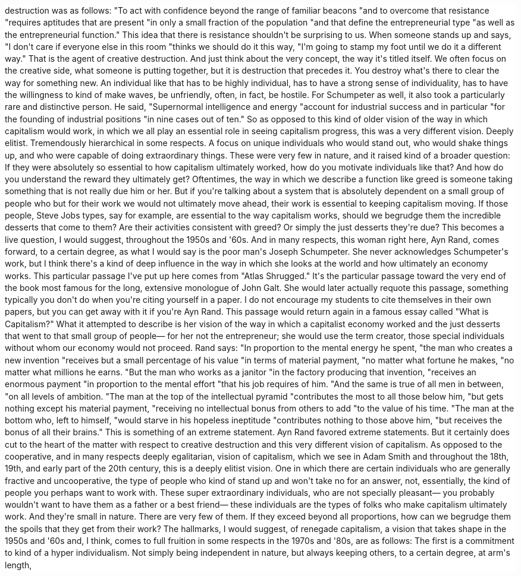 destruction was as follows: "To act with confidence beyond the range of familiar beacons "and to overcome that resistance "requires aptitudes that are present "in only a small fraction of the population "and that define the entrepreneurial type "as well as the entrepreneurial function." This idea that there is resistance shouldn't be surprising to us. When someone stands up and says, "I don't care if everyone else in this room "thinks we should do it this way, "I'm going to stamp my foot until we do it a different way." That is the agent of creative destruction. And just think about the very concept, the way it's titled itself. We often focus on the creative side, what someone is putting together, but it is destruction that precedes it. You destroy what's there to clear the way for something new. An individual like that has to be highly individual, has to have a strong sense of individuality, has to have the willingness to kind of make waves, be unfriendly, often, in fact, be hostile. For Schumpeter as well, it also took a particularly rare and distinctive person. He said, "Supernormal intelligence and energy "account for industrial success and in particular "for the founding of industrial positions "in nine cases out of ten." So as opposed to this kind of older vision of the way in which capitalism would work, in which we all play an essential role in seeing capitalism progress, this was a very different vision. Deeply elitist. Tremendously hierarchical in some respects. A focus on unique individuals who would stand out, who would shake things up, and who were capable of doing extraordinary things. These were very few in nature, and it raised kind of a broader question: If they were absolutely so essential to how capitalism ultimately worked, how do you motivate individuals like that? And how do you understand the reward they ultimately get? Oftentimes, the way in which we describe a function like greed is someone taking something that is not really due him or her. But if you're talking about a system that is absolutely dependent on a small group of people who but for their work we would not ultimately move ahead, their work is essential to keeping capitalism moving. If those people, Steve Jobs types, say for example, are essential to the way capitalism works, should we begrudge them the incredible desserts that come to them? Are their activities consistent with greed? Or simply the just desserts they're due? This becomes a live question, I would suggest, throughout the 1950s and '60s. And in many respects, this woman right here, Ayn Rand, comes forward, to a certain degree, as what I would say is the poor man's Joseph Schumpeter. She never acknowledges Schumpeter's work, but I think there's a kind of deep influence in the way in which she looks at the world and how ultimately an economy works. This particular passage I've put up here comes from "Atlas Shrugged." It's the particular passage toward the very end of the book most famous for the long, extensive monologue of John Galt. She would later actually requote this passage, something typically you don't do when you're citing yourself in a paper. I do not encourage my students to cite themselves in their own papers, but you can get away with it if you're Ayn Rand. This passage would return again in a famous essay called "What is Capitalism?" What it attempted to describe is her vision of the way in which a capitalist economy worked and the just desserts that went to that small group of people— for her not the entrepreneur; she would use the term creator, those special individuals without whom our economy would not proceed. Rand says: "In proportion to the mental energy he spent, "the man who creates a new invention "receives but a small percentage of his value "in terms of material payment, "no matter what fortune he makes, "no matter what millions he earns. "But the man who works as a janitor "in the factory producing that invention, "receives an enormous payment "in proportion to the mental effort "that his job requires of him. "And the same is true of all men in between, "on all levels of ambition. "The man at the top of the intellectual pyramid "contributes the most to all those below him, "but gets nothing except his material payment, "receiving no intellectual bonus from others to add "to the value of his time. "The man at the bottom who, left to himself, "would starve in his hopeless ineptitude "contributes nothing to those above him, "but receives the bonus of all their brains." This is something of an extreme statement. Ayn Rand favored extreme statements. But it certainly does cut to the heart of the matter with respect to creative destruction and this very different vision of capitalism. As opposed to the cooperative, and in many respects deeply egalitarian, vision of capitalism, which we see in Adam Smith and throughout the 18th, 19th, and early part of the 20th century, this is a deeply elitist vision. One in which there are certain individuals who are generally fractive and uncooperative, the type of people who kind of stand up and won't take no for an answer, not, essentially, the kind of people you perhaps want to work with. These super extraordinary individuals, who are not specially pleasant— you probably wouldn't want to have them as a father or a best friend— these individuals are the types of folks who make capitalism ultimately work. And they're small in nature. There are very few of them. If they exceed beyond all proportions, how can we begrudge them the spoils that they get from their work? The hallmarks, I would suggest, of renegade capitalism, a vision that takes shape in the 1950s and '60s and, I think, comes to full fruition in some respects in the 1970s and '80s, are as follows: The first is a commitment to kind of a hyper individualism. Not simply being independent in nature, but always keeping others, to a certain degree, at arm's length,